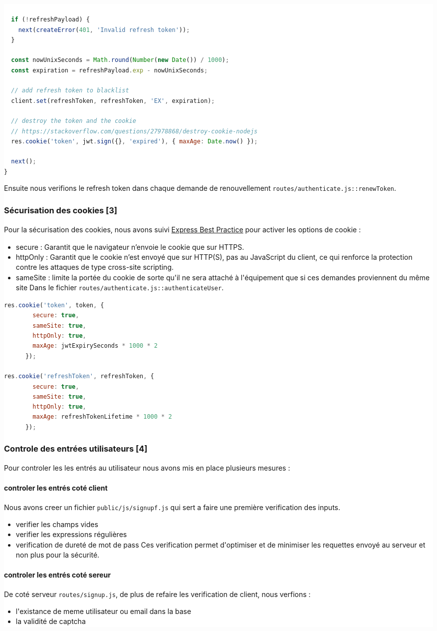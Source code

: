 ```js

  if (!refreshPayload) {
    next(createError(401, 'Invalid refresh token'));
  }

  const nowUnixSeconds = Math.round(Number(new Date()) / 1000);
  const expiration = refreshPayload.exp - nowUnixSeconds;

  // add refresh token to blacklist
  client.set(refreshToken, refreshToken, 'EX', expiration);

  // destroy the token and the cookie
  // https://stackoverflow.com/questions/27978868/destroy-cookie-nodejs
  res.cookie('token', jwt.sign({}, 'expired'), { maxAge: Date.now() });

  next();
}
```
Ensuite nous verifions le refresh token dans chaque demande de renouvellement `routes/authenticate.js::renewToken`.

### Sécurisation des cookies [3]
Pour la sécurisation des cookies, nous avons suivi 
[Express Best Practice](https://expressjs.com/fr/advanced/best-practice-security.html) pour activer les options de cookie :
- secure : Garantit que le navigateur n’envoie le cookie que sur HTTPS.
- httpOnly : Garantit que le cookie n’est envoyé que sur HTTP(S), pas au JavaScript du client, ce qui renforce la protection contre les attaques de type cross-site scripting.
- sameSite : limite la portée du cookie de sorte qu'il ne sera attaché à l'équipement que si ces demandes proviennent du même site
Dans le fichier `routes/authenticate.js::authenticateUser`.
```js
res.cookie('token', token, {
        secure: true,
        sameSite: true,
        httpOnly: true,
        maxAge: jwtExpirySeconds * 1000 * 2
      });

res.cookie('refreshToken', refreshToken, {
        secure: true,
        sameSite: true,
        httpOnly: true,
        maxAge: refreshTokenLifetime * 1000 * 2
      });
```

### Controle des entrées utilisateurs [4]
Pour controler les les entrés au utilisateur nous avons mis en place plusieurs mesures :
#### controler les entrés coté client
Nous avons creer un fichier `public/js/signupf.js` qui sert a faire une première verification des inputs.
- verifier les champs vides
- verifier les expressions régulières
- verification de dureté de mot de pass
Ces verification permet d'optimiser et de minimiser les requettes envoyé au serveur et non plus pour la sécurité.
#### controler les entrés coté sereur
De coté serveur `routes/signup.js`, de plus de refaire les verification de client, nous verfions :
- l'existance de meme utilisateur ou email dans la base
- la validité de captcha
